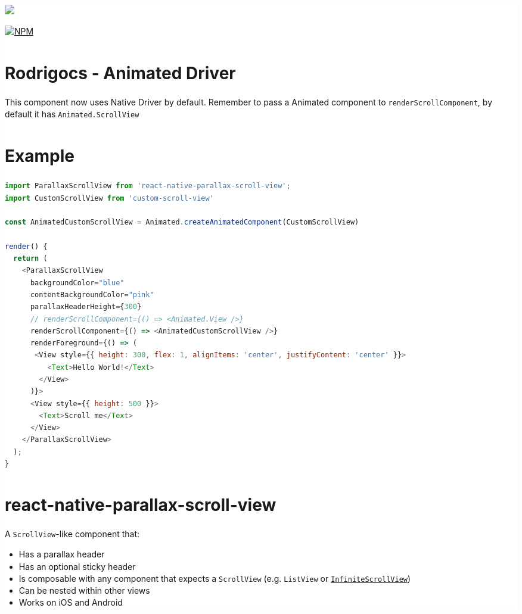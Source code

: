 [![](https://img.shields.io/npm/dm/react-native-parallax-scroll-view.svg?style=flat-square)](https://www.npmjs.com/package/react-native-parallax-scroll-view)

[![NPM](https://nodei.co/npm/react-native-parallax-scroll-view.png)](https://www.npmjs.com/package/react-native-parallax-scroll-view)

# Rodrigocs - Animated Driver

This component now uses Native Driver by default.
Remember to pass a Animated component to `renderScrollComponent`, by default it has `Animated.ScrollView`

# Example
```js
import ParallaxScrollView from 'react-native-parallax-scroll-view';
import CustomScrollView from 'custom-scroll-view'

const AnimatedCustomScrollView = Animated.createAnimatedComponent(CustomScrollView)

render() {
  return (
    <ParallaxScrollView
      backgroundColor="blue"
      contentBackgroundColor="pink"
      parallaxHeaderHeight={300}
      // renderScrollComponent={() => <Animated.View />}
      renderScrollComponent={() => <AnimatedCustomScrollView />}
      renderForeground={() => (
       <View style={{ height: 300, flex: 1, alignItems: 'center', justifyContent: 'center' }}>
          <Text>Hello World!</Text>
        </View>
      )}>
      <View style={{ height: 500 }}>
        <Text>Scroll me</Text>
      </View>
    </ParallaxScrollView>
  );
}
```

# react-native-parallax-scroll-view

A `ScrollView`-like component that:

- Has a parallax header
- Has an optional sticky header
- Is composable with any component that expects a `ScrollView` (e.g. `ListView` or [`InfiniteScrollView`](https://github.com/exponentjs/react-native-infinite-scroll-view))
- Can be nested within other views
- Works on iOS and Android
